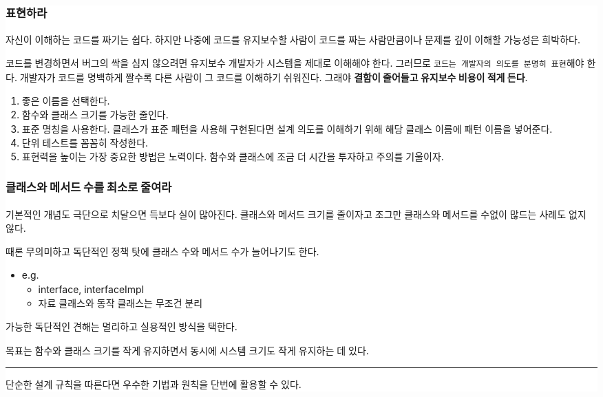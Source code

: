 ### 표현하라

자신이 이해하는 코드를 짜기는 쉽다.
하지만 나중에 코드를 유지보수할 사람이 코드를 짜는 사람만큼이나 문제를 깊이 이해할 가능성은 희박하다.

코드를 변경하면서 버그의 싹을 심지 않으려면 유지보수 개발자가 시스템을 제대로 이해해야 한다.
그러므로 `코드는 개발자의 의도를 분명히 표현`해야 한다.
개발자가 코드를 명백하게 짤수록 다른 사람이 그 코드를 이해하기 쉬워진다.
그래야 **결함이 줄어들고 유지보수 비용이 적게 든다**.

1. 좋은 이름을 선택한다.
2. 함수와 클래스 크기를 가능한 줄인다.
3. 표준 명칭을 사용한다.
클래스가 표준 패턴을 사용해 구현된다면 설계 의도를 이해하기 위해 해당 클래스 이름에 패턴 이름을 넣어준다.
4. 단위 테스트를 꼼꼼히 작성한다.
5. 표현력을 높이는 가장 중요한 방법은 노력이다.
함수와 클래스에 조금 더 시간을 투자하고 주의를 기울이자.

### 클래스와 메서드 수를 최소로 줄여라

기본적인 개념도 극단으로 치달으면 득보다 실이 많아진다.
클래스와 메서드 크기를 줄이자고 조그만 클래스와 메서드를 수없이 많드는 사례도 없지 않다.

때론 무의미하고 독단적인 정책 탓에 클래스 수와 메서드 수가 늘어나기도 한다.
- e.g.
  - interface, interfaceImpl
  - 자료 클래스와 동작 클래스는 무조건 분리

가능한 독단적인 견해는 멀리하고 실용적인 방식을 택한다.

목표는 함수와 클래스 크기를 작게 유지하면서 동시에 시스템 크기도 작게 유지하는 데 있다.

---

단순한 설계 규칙을 따른다면 우수한 기법과 원칙을 단번에 활용할 수 있다.